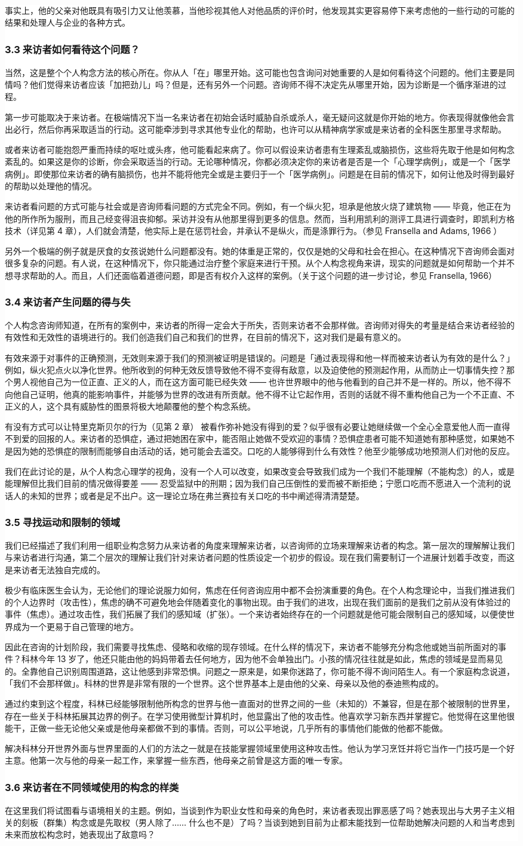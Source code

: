 事实上，他的父亲对他既具有吸引力又让他羡慕，当他珍视其他人对他品质的评价时，他发现其实更容易停下来考虑他的一些行动的可能的结果和处理人与企业的各种方式。

### 3.3 来访者如何看待这个问题？

当然，这是整个个人构念方法的核心所在。你从人「在」哪里开始。这可能也包含询问对她重要的人是如何看待这个问题的。他们主要是同情吗？他们觉得来访者应该「加把劲儿」吗？但是，还有另外一个问题。咨询师不得不决定先从哪里开始，因为诊断是一个循序渐进的过程。

第一步可能取决于来访者。在极端情况下当一名来访者在初始会话时威胁自杀或杀人，毫无疑问这就是你开始的地方。你表现得就像他会言出必行，然后你再采取适当的行动。这可能牵涉到寻求其他专业化的帮助，也许可以从精神病学家或是来访者的全科医生那里寻求帮助。

或者来访者可能抱怨严重而持续的呕吐或头疼，他可能看起来病了。你可以假设来访者患有生理紊乱或脑损伤，这些将先取于他是如何构念紊乱的。如果这是你的诊断，你会采取适当的行动。无论哪种情况，你都必须决定你的来访者是否是一个「心理学病例」，或是一个「医学病例」。即使那位来访者的确有脑损伤，也并不能将他完全或是主要归于一个「医学病例」。问题是在目前的情况下，如何让他及时得到最好的帮助以处理他的情况。

来访者看问题的方式可能与社会或是咨询师看问题的方式完全不同。例如，有一个纵火犯，坦承是他放火烧了建筑物 —— 毕竟，他正在为他的所作所为服刑，而且己经变得沮丧抑郁。采访并没有从他那里得到更多的信息。然而，当利用凯利的测评工具进行调查时，即凯利方格技术（详见第 4 章），人们就会清楚，他实际上是在惩罚社会，并承认不是纵火，而是涤罪行为。（参见 Fransella and Adams, 1966 ）

另外一个极端的例子就是厌食的女孩说她什么问题都没有。她的体重是正常的，仅仅是她的父母和社会在担心。在这种情况下咨询师会面对很多复杂的问题。有人说，在这种情况下，你只能通过治疗整个家庭来进行干预。从个人构念视角来讲，现实的问题就是如何帮助一个并不想寻求帮助的人。而且，人们还面临着道德问题，即是否有权介入这样的案例。（关于这个问题的进一步讨论，参见 Fransella, 1966）

### 3.4 来访者产生问题的得与失

个人构念咨询师知道，在所有的案例中，来访者的所得一定会大于所失，否则来访者不会那样做。咨询师对得失的考量是结合来访者经验的有效性和无效性的语境进行的。我们创造我们自己和我们的世界，在目前的情况下，这对我们是最有意义的。

有效来源于对事件的正确预测，无效则来源于我们的预测被证明是错误的。问题是「通过表现得和他一样而被来访者认为有效的是什么？」例如，纵火犯点火以净化世界。他所收到的何种无效反馈导致他不得不变得有敌意，以及迫使他的预测起作用，从而防止一切事情失控？那个男人视他自己为一位正直、正义的人，而在这方面可能已经失效 —— 也许世界眼中的他与他看到的自己并不是一样的。所以，他不得不向他自己证明，他真的能影响事件，并能够为世界的改进有所贡献。他不得不让它起作用，否则的话就不得不重构他自己为一个不正直、不正义的人，这个具有威胁性的图景将极大地颠覆他的整个构念系统。

有没有方式可以让特里克斯贝尔的行为（见第 2 章） 被看作弥补她没有得到的爱？似乎很有必要让她继续做一个全心全意爱他人而一直得不到爱的回报的人。来访者的恐惧症，通过把她困在家中，能否阻止她做不受欢迎的事情？恐惧症患者可能不知道她有那种感觉，如果她不是因为她的恐惧症的限制而能够自由活动的话，她可能会去滥交。口吃的人能够得到什么有效性？他至少能够成功地预测人们对他的反应。

我们在此讨论的是，从个人构念心理学的视角，没有一个人可以改变，如果改变会导致我们成为一个我们不能理解（不能构念）的人，或是能理解但比我们目前的情况做得要差 —— 忍受监狱中的刑期；因为我们自己压倒性的爱而被不断拒绝；宁愿口吃而不愿进入一个流利的说话人的未知的世界；或者是足不出户。这一理论立场在弗兰赛拉有关口吃的书中阐述得清清楚楚。

### 3.5 寻找运动和限制的领域

我们已经描述了我们利用一组职业构念努力从来访者的角度来理解来访者，以咨询师的立场来理解来访者的构念。第一层次的理解解让我们与来访者进行沟通，第二个层次的理解让我们针对来访者问题的性质设定一个初步的假设。现在我们需要制订一个进展计划着手改变，而这是来访者无法独自完成的。

极少有临床医生会认为，无论他们的理论说服力如何，焦虑在任何咨询应用中都不会扮演重要的角色。在个人构念理论中，当我们推进我们的个人边界时（攻击性），焦虑的确不可避免地会伴随着变化的事物出现。由于我们的进攻，出现在我们面前的是我们之前从没有体验过的事件（焦虑）。通过攻击性，我们拓展了我们的感知域（扩张）。一个来访者始终存在的一个问题就是他可能会限制自己的感知域，以便使世界成为一个更易于自己管理的地方。

因此在咨询的计划阶段，我们需要寻找焦虑、侵略和收缩的现存领域。在什么样的情况下，来访者不能够充分构念他或她当前所面对的事件？科林今年 13 岁了，他还只能由他的妈妈带着去任何地方，因为他不会单独出门。小孩的情况往往就是如此，焦虑的领域是显而易见的。全靠他自己识别周围道路，这让他感到非常恐惧。问题之一原来是，如果你迷路了，你可能不得不询问陌生人。有一个家庭构念说道，「我们不会那样做」。科林的世界是非常有限的一个世界。这个世界基本上是由他的父亲、母亲以及他的泰迪熊构成的。

通过约束到这个程度，科林已经能够限制他所构念的世界与他一直面对的世界之间的一些（未知的）不兼容，但是在那个被限制的世界里，存在一些关于科林拓展其边界的例子。在学习使用微型计算机时，他显露出了他的攻击性。他喜欢学习新东西并掌握它。他觉得在这里他很能干，正做一些无论他父亲或是他母亲都做不到的事情。否则，可以公平地说，几乎所有的事情他们能做的他都不能做。

解决科林分开世界外面与世界里面的人们的方法之一就是在技能掌握领域里使用这种攻击性。他认为学习烹饪并将它当作一门技巧是一个好主意。他第一次与他的母亲一起工作，来掌握一些东西，他母亲之前曾是这方面的唯一专家。

### 3.6 来访者在不同领域使用的构念的样类

在这里我们将试图看与语境相关的主题。例如，当谈到作为职业女性和母亲的角色时，来访者表现出罪恶感了吗？她表现出与大男子主义相关的刻板（群集）构念或是先取权（男人除了…… 什么也不是）了吗？当谈到她到目前为止都末能找到一位帮助她解决问题的人和当考虑到未来而放松构念时，她表现出了敌意吗？
